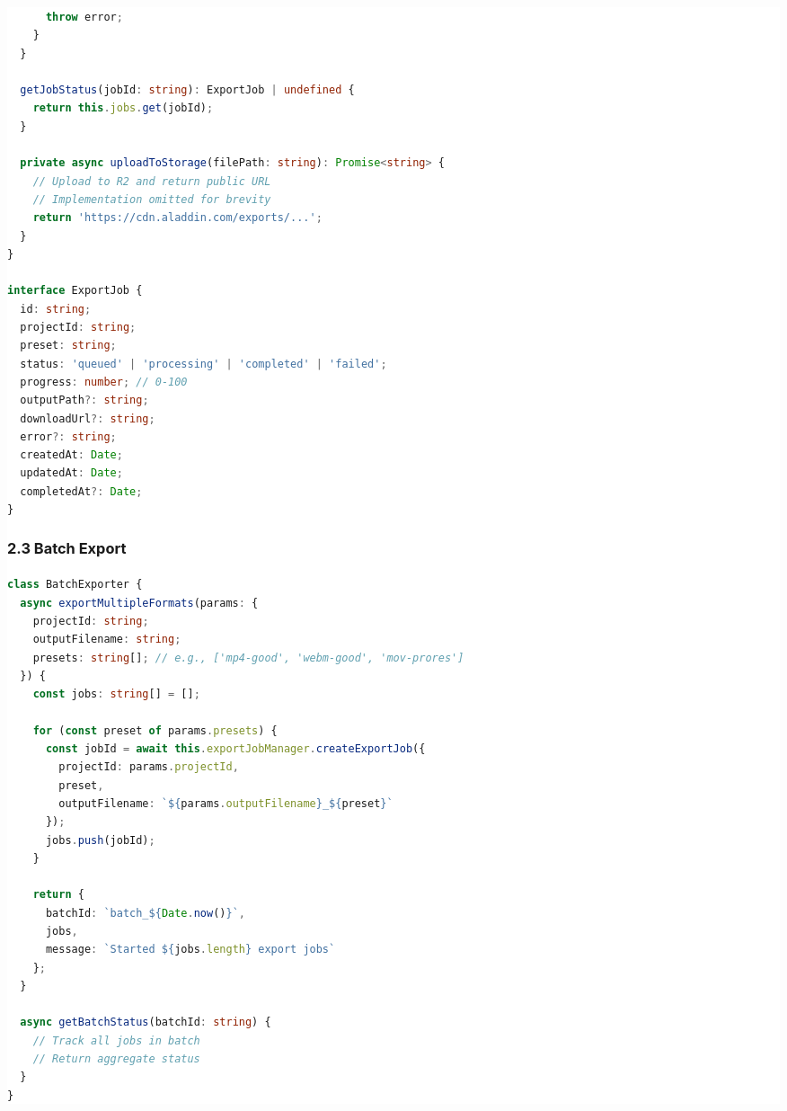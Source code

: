```typescript
      throw error;
    }
  }

  getJobStatus(jobId: string): ExportJob | undefined {
    return this.jobs.get(jobId);
  }

  private async uploadToStorage(filePath: string): Promise<string> {
    // Upload to R2 and return public URL
    // Implementation omitted for brevity
    return 'https://cdn.aladdin.com/exports/...';
  }
}

interface ExportJob {
  id: string;
  projectId: string;
  preset: string;
  status: 'queued' | 'processing' | 'completed' | 'failed';
  progress: number; // 0-100
  outputPath?: string;
  downloadUrl?: string;
  error?: string;
  createdAt: Date;
  updatedAt: Date;
  completedAt?: Date;
}
```

### 2.3 Batch Export

```typescript
class BatchExporter {
  async exportMultipleFormats(params: {
    projectId: string;
    outputFilename: string;
    presets: string[]; // e.g., ['mp4-good', 'webm-good', 'mov-prores']
  }) {
    const jobs: string[] = [];

    for (const preset of params.presets) {
      const jobId = await this.exportJobManager.createExportJob({
        projectId: params.projectId,
        preset,
        outputFilename: `${params.outputFilename}_${preset}`
      });
      jobs.push(jobId);
    }

    return {
      batchId: `batch_${Date.now()}`,
      jobs,
      message: `Started ${jobs.length} export jobs`
    };
  }

  async getBatchStatus(batchId: string) {
    // Track all jobs in batch
    // Return aggregate status
  }
}
```


  [ProjectRole.OWNER]: [
  [ProjectRole.EDITOR]: [
  [ProjectRole.COLLABORATOR]: [
  [ProjectRole.VIEWER]: [